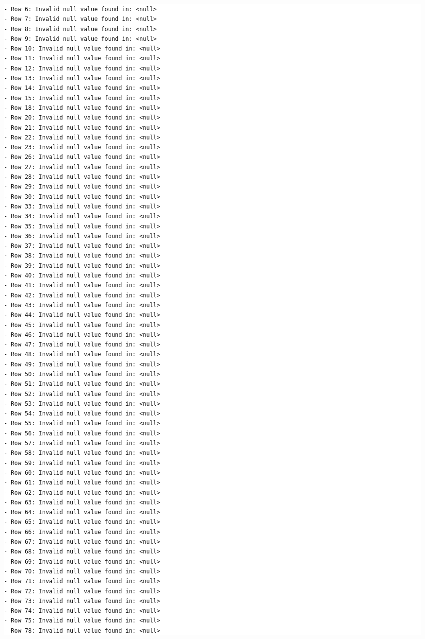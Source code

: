     - Row 6: Invalid null value found in: <null>
    - Row 7: Invalid null value found in: <null>
    - Row 8: Invalid null value found in: <null>
    - Row 9: Invalid null value found in: <null>
    - Row 10: Invalid null value found in: <null>
    - Row 11: Invalid null value found in: <null>
    - Row 12: Invalid null value found in: <null>
    - Row 13: Invalid null value found in: <null>
    - Row 14: Invalid null value found in: <null>
    - Row 15: Invalid null value found in: <null>
    - Row 18: Invalid null value found in: <null>
    - Row 20: Invalid null value found in: <null>
    - Row 21: Invalid null value found in: <null>
    - Row 22: Invalid null value found in: <null>
    - Row 23: Invalid null value found in: <null>
    - Row 26: Invalid null value found in: <null>
    - Row 27: Invalid null value found in: <null>
    - Row 28: Invalid null value found in: <null>
    - Row 29: Invalid null value found in: <null>
    - Row 30: Invalid null value found in: <null>
    - Row 33: Invalid null value found in: <null>
    - Row 34: Invalid null value found in: <null>
    - Row 35: Invalid null value found in: <null>
    - Row 36: Invalid null value found in: <null>
    - Row 37: Invalid null value found in: <null>
    - Row 38: Invalid null value found in: <null>
    - Row 39: Invalid null value found in: <null>
    - Row 40: Invalid null value found in: <null>
    - Row 41: Invalid null value found in: <null>
    - Row 42: Invalid null value found in: <null>
    - Row 43: Invalid null value found in: <null>
    - Row 44: Invalid null value found in: <null>
    - Row 45: Invalid null value found in: <null>
    - Row 46: Invalid null value found in: <null>
    - Row 47: Invalid null value found in: <null>
    - Row 48: Invalid null value found in: <null>
    - Row 49: Invalid null value found in: <null>
    - Row 50: Invalid null value found in: <null>
    - Row 51: Invalid null value found in: <null>
    - Row 52: Invalid null value found in: <null>
    - Row 53: Invalid null value found in: <null>
    - Row 54: Invalid null value found in: <null>
    - Row 55: Invalid null value found in: <null>
    - Row 56: Invalid null value found in: <null>
    - Row 57: Invalid null value found in: <null>
    - Row 58: Invalid null value found in: <null>
    - Row 59: Invalid null value found in: <null>
    - Row 60: Invalid null value found in: <null>
    - Row 61: Invalid null value found in: <null>
    - Row 62: Invalid null value found in: <null>
    - Row 63: Invalid null value found in: <null>
    - Row 64: Invalid null value found in: <null>
    - Row 65: Invalid null value found in: <null>
    - Row 66: Invalid null value found in: <null>
    - Row 67: Invalid null value found in: <null>
    - Row 68: Invalid null value found in: <null>
    - Row 69: Invalid null value found in: <null>
    - Row 70: Invalid null value found in: <null>
    - Row 71: Invalid null value found in: <null>
    - Row 72: Invalid null value found in: <null>
    - Row 73: Invalid null value found in: <null>
    - Row 74: Invalid null value found in: <null>
    - Row 75: Invalid null value found in: <null>
    - Row 78: Invalid null value found in: <null>
